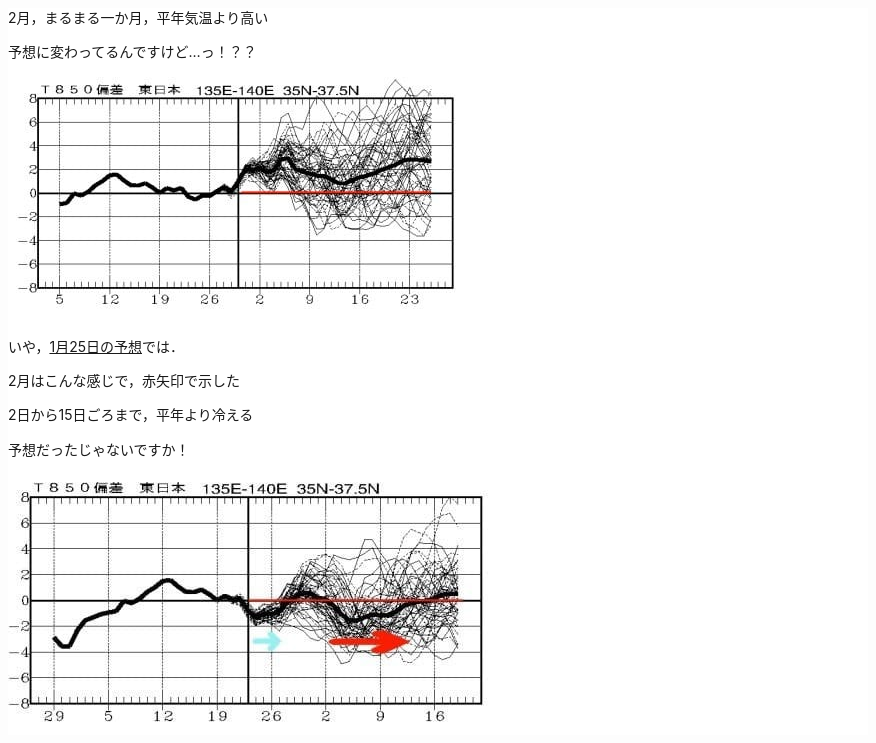 2月，まるまる一か月，平年気温より高い


予想に変わってるんですけど…っ！？？




![c7ab674f8acd1e63e3ca15f87814290d.jpg](images/c7ab674f8acd1e63e3ca15f87814290d.jpg)







いや，[1月25日の予想](e0b8d98d13ea0fb59a7ec6f5e558bfe56.md)では．


2月はこんな感じで，赤矢印で示した


2日から15日ごろまで，平年より冷える


予想だったじゃないですか！




![4fad886c5ec87a5cd7fb9dc56bc1f66c.jpg](images/4fad886c5ec87a5cd7fb9dc56bc1f66c.jpg)






